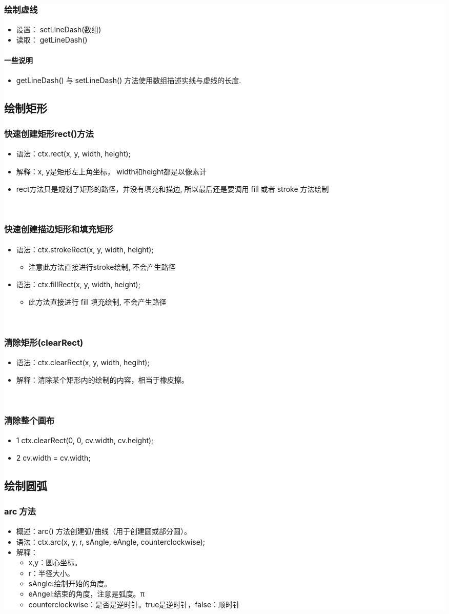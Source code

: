 ### 绘制虚线

- 设置： setLineDash(数组)
- 读取： getLineDash()

#### 一些说明

- getLineDash() 与 setLineDash() 方法使用数组描述实线与虚线的长度.

## 绘制矩形

### 快速创建矩形rect()方法
- 语法：ctx.rect(x, y, width, height);

- 解释：x, y是矩形左上角坐标， width和height都是以像素计

- rect方法只是规划了矩形的路径，并没有填充和描边, 所以最后还是要调用 fill 或者 stroke 方法绘制

  ​

### 快速创建描边矩形和填充矩形

- 语法：ctx.strokeRect(x, y, width, height);
    + 注意此方法直接进行stroke绘制, 不会产生路径
- 语法：ctx.fillRect(x, y, width, height);
    + 此方法直接进行 fill 填充绘制, 不会产生路径

    ​

### 清除矩形(clearRect)

- 语法：ctx.clearRect(x, y, width, hegiht);

- 解释：清除某个矩形内的绘制的内容，相当于橡皮擦。

  ​

### 清除整个画布
- 1 ctx.clearRect(0, 0, cv.width, cv.height);

- 2 cv.width = cv.width;

## 绘制圆弧

### arc 方法
- 概述：arc() 方法创建弧/曲线（用于创建圆或部分圆）。
- 语法：ctx.arc(x, y, r, sAngle, eAngle, counterclockwise);
- 解释：
    + x,y：圆心坐标。 
    + r：半径大小。
    + sAngle:绘制开始的角度。
    + eAngel:结束的角度，注意是弧度。π
    + counterclockwise：是否是逆时针。true是逆时针，false：顺时针

